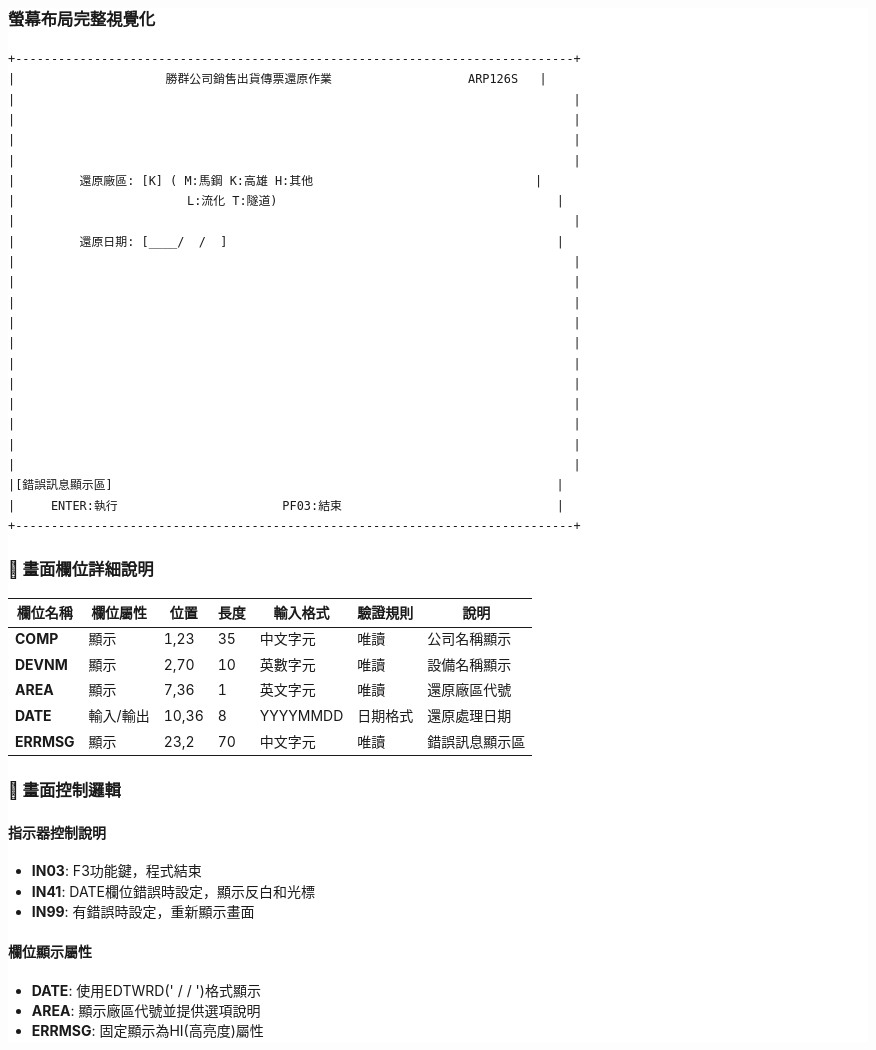 ### 螢幕布局完整視覺化

```
+------------------------------------------------------------------------------+
|                     勝群公司銷售出貨傳票還原作業                   ARP126S   |
|                                                                              |
|                                                                              |
|                                                                              |
|                                                                              |
|         還原廠區: [K] ( M:馬鋼 K:高雄 H:其他                               |
|                        L:流化 T:隧道)                                       |
|                                                                              |
|         還原日期: [____/  /  ]                                              |
|                                                                              |
|                                                                              |
|                                                                              |
|                                                                              |
|                                                                              |
|                                                                              |
|                                                                              |
|                                                                              |
|                                                                              |
|                                                                              |
|                                                                              |
|[錯誤訊息顯示區]                                                              |
|     ENTER:執行                       PF03:結束                              |
+------------------------------------------------------------------------------+
```

### 🎯 畫面欄位詳細說明

| 欄位名稱 | 欄位屬性 | 位置 | 長度 | 輸入格式 | 驗證規則 | 說明 |
|----------|----------|------|------|----------|----------|------|
| **COMP** | 顯示 | 1,23 | 35 | 中文字元 | 唯讀 | 公司名稱顯示 |
| **DEVNM** | 顯示 | 2,70 | 10 | 英數字元 | 唯讀 | 設備名稱顯示 |
| **AREA** | 顯示 | 7,36 | 1 | 英文字元 | 唯讀 | 還原廠區代號 |
| **DATE** | 輸入/輸出 | 10,36 | 8 | YYYYMMDD | 日期格式 | 還原處理日期 |
| **ERRMSG** | 顯示 | 23,2 | 70 | 中文字元 | 唯讀 | 錯誤訊息顯示區 |

### 🎯 畫面控制邏輯

#### 指示器控制說明
- **IN03**: F3功能鍵，程式結束
- **IN41**: DATE欄位錯誤時設定，顯示反白和光標
- **IN99**: 有錯誤時設定，重新顯示畫面

#### 欄位顯示屬性
- **DATE**: 使用EDTWRD('    /  /  ')格式顯示
- **AREA**: 顯示廠區代號並提供選項說明
- **ERRMSG**: 固定顯示為HI(高亮度)屬性
